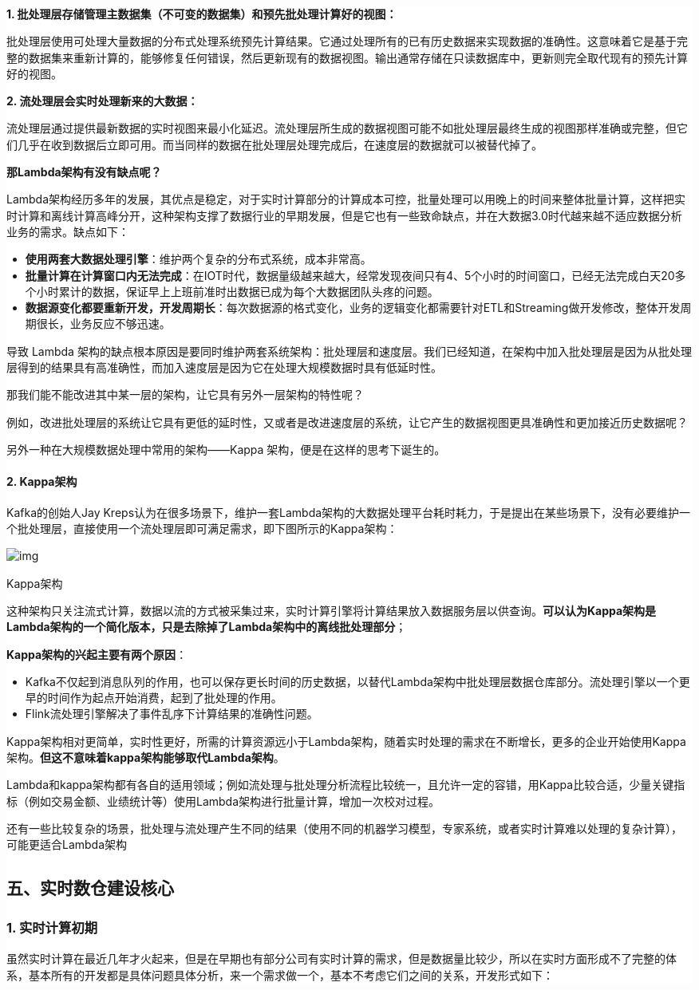 **1. 批处理层存储管理主数据集（不可变的数据集）和预先批处理计算好的视图：**

批处理层使用可处理大量数据的分布式处理系统预先计算结果。它通过处理所有的已有历史数据来实现数据的准确性。这意味着它是基于完整的数据集来重新计算的，能够修复任何错误，然后更新现有的数据视图。输出通常存储在只读数据库中，更新则完全取代现有的预先计算好的视图。

**2. 流处理层会实时处理新来的大数据：**

流处理层通过提供最新数据的实时视图来最小化延迟。流处理层所生成的数据视图可能不如批处理层最终生成的视图那样准确或完整，但它们几乎在收到数据后立即可用。而当同样的数据在批处理层处理完成后，在速度层的数据就可以被替代掉了。

**那Lambda架构有没有缺点呢？**

Lambda架构经历多年的发展，其优点是稳定，对于实时计算部分的计算成本可控，批量处理可以用晚上的时间来整体批量计算，这样把实时计算和离线计算高峰分开，这种架构支撑了数据行业的早期发展，但是它也有一些致命缺点，并在大数据3.0时代越来越不适应数据分析业务的需求。缺点如下：

- **使用两套大数据处理引擎**：维护两个复杂的分布式系统，成本非常高。
- **批量计算在计算窗口内无法完成**：在IOT时代，数据量级越来越大，经常发现夜间只有4、5个小时的时间窗口，已经无法完成白天20多个小时累计的数据，保证早上上班前准时出数据已成为每个大数据团队头疼的问题。
- **数据源变化都要重新开发，开发周期长**：每次数据源的格式变化，业务的逻辑变化都需要针对ETL和Streaming做开发修改，整体开发周期很长，业务反应不够迅速。

导致 Lambda 架构的缺点根本原因是要同时维护两套系统架构：批处理层和速度层。我们已经知道，在架构中加入批处理层是因为从批处理层得到的结果具有高准确性，而加入速度层是因为它在处理大规模数据时具有低延时性。

那我们能不能改进其中某一层的架构，让它具有另外一层架构的特性呢？

例如，改进批处理层的系统让它具有更低的延时性，又或者是改进速度层的系统，让它产生的数据视图更具准确性和更加接近历史数据呢？

另外一种在大规模数据处理中常用的架构——Kappa 架构，便是在这样的思考下诞生的。

#### 2. Kappa架构

Kafka的创始人Jay Kreps认为在很多场景下，维护一套Lambda架构的大数据处理平台耗时耗力，于是提出在某些场景下，没有必要维护一个批处理层，直接使用一个流处理层即可满足需求，即下图所示的Kappa架构：

![img](https://ask.qcloudimg.com/http-save/yehe-2039230/2321345985f682adb221f6ace024aa3d.png?imageView2/2/w/1620)

Kappa架构

这种架构只关注流式计算，数据以流的方式被采集过来，实时计算引擎将计算结果放入数据服务层以供查询。**可以认为Kappa架构是Lambda架构的一个简化版本，只是去除掉了Lambda架构中的离线批处理部分**；

**Kappa架构的兴起主要有两个原因**：

- Kafka不仅起到消息队列的作用，也可以保存更长时间的历史数据，以替代Lambda架构中批处理层数据仓库部分。流处理引擎以一个更早的时间作为起点开始消费，起到了批处理的作用。
- Flink流处理引擎解决了事件乱序下计算结果的准确性问题。

Kappa架构相对更简单，实时性更好，所需的计算资源远小于Lambda架构，随着实时处理的需求在不断增长，更多的企业开始使用Kappa架构。**但这不意味着kappa架构能够取代Lambda架构**。

Lambda和kappa架构都有各自的适用领域；例如流处理与批处理分析流程比较统一，且允许一定的容错，用Kappa比较合适，少量关键指标（例如交易金额、业绩统计等）使用Lambda架构进行批量计算，增加一次校对过程。

还有一些比较复杂的场景，批处理与流处理产生不同的结果（使用不同的机器学习模型，专家系统，或者实时计算难以处理的复杂计算），可能更适合Lambda架构

## 五、实时数仓建设核心

### 1. 实时计算初期

虽然实时计算在最近几年才火起来，但是在早期也有部分公司有实时计算的需求，但是数据量比较少，所以在实时方面形成不了完整的体系，基本所有的开发都是具体问题具体分析，来一个需求做一个，基本不考虑它们之间的关系，开发形式如下：
